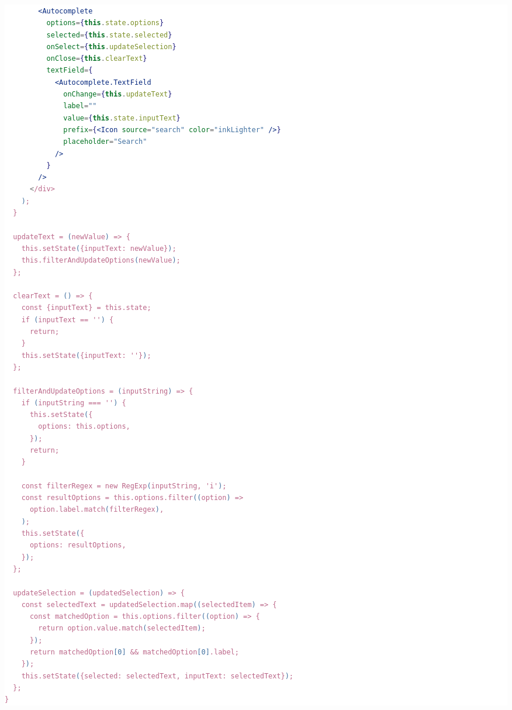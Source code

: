 ```jsx
        <Autocomplete
          options={this.state.options}
          selected={this.state.selected}
          onSelect={this.updateSelection}
          onClose={this.clearText}
          textField={
            <Autocomplete.TextField
              onChange={this.updateText}
              label=""
              value={this.state.inputText}
              prefix={<Icon source="search" color="inkLighter" />}
              placeholder="Search"
            />
          }
        />
      </div>
    );
  }

  updateText = (newValue) => {
    this.setState({inputText: newValue});
    this.filterAndUpdateOptions(newValue);
  };

  clearText = () => {
    const {inputText} = this.state;
    if (inputText == '') {
      return;
    }
    this.setState({inputText: ''});
  };

  filterAndUpdateOptions = (inputString) => {
    if (inputString === '') {
      this.setState({
        options: this.options,
      });
      return;
    }

    const filterRegex = new RegExp(inputString, 'i');
    const resultOptions = this.options.filter((option) =>
      option.label.match(filterRegex),
    );
    this.setState({
      options: resultOptions,
    });
  };

  updateSelection = (updatedSelection) => {
    const selectedText = updatedSelection.map((selectedItem) => {
      const matchedOption = this.options.filter((option) => {
        return option.value.match(selectedItem);
      });
      return matchedOption[0] && matchedOption[0].label;
    });
    this.setState({selected: selectedText, inputText: selectedText});
  };
}
```
